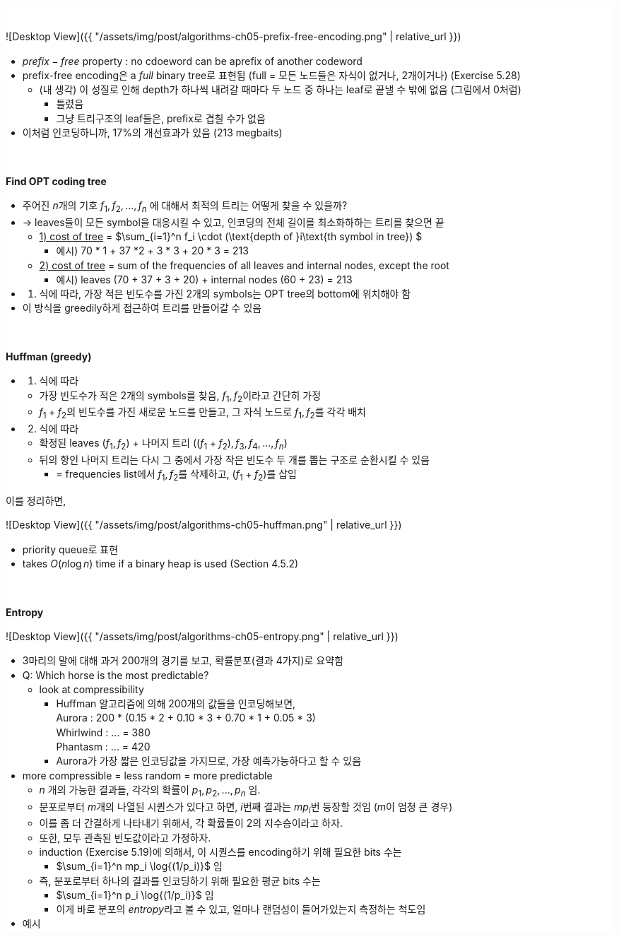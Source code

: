 <br/>

![Desktop View]({{ "/assets/img/post/algorithms-ch05-prefix-free-encoding.png" | relative_url }}) 

- $prefix-free$ property : no cdoeword can be aprefix of another codeword
- prefix-free encoding은 a *full* binary tree로 표현됨 (full = 모든 노드들은 자식이 없거나, 2개이거나) (Exercise 5.28)
  - (내 생각) 이 성질로 인해 depth가 하나씩 내려갈 때마다 두 노드 중 하나는 leaf로 끝낼 수 밖에 없음 (그림에서 0처럼)
    - 틀렸음
    - 그냥 트리구조의 leaf들은, prefix로 겹칠 수가 없음
- 이처럼 인코딩하니까, 17%의 개선효과가 있음 (213 megbaits)

<br/>

**Find OPT coding tree**

- 주어진 $n$개의 기호 $f_1, f_2, ..., f_n$ 에 대해서 최적의 트리는 어떻게 찾을 수 있을까?
- → leaves들이 모든 symbol을 대응시킬 수 있고, 인코딩의 전체 길이를 최소화하하는 트리를 찾으면 끝
  - <u>1) cost of tree</u> = $\sum_{i=1}^n f_i \cdot (\text{depth of }i\text{th symbol in tree}) $
    - 예시) 70 * 1 + 37 *2 + 3 * 3 + 20 * 3 = 213
  - <u>2) cost of tree</u> = sum of the frequencies of all leaves and internal nodes, except the root
    - 예시) leaves (70 + 37 + 3 + 20) + internal nodes (60 + 23) = 213
- 1) 식에 따라, 가장 적은 빈도수를 가진 2개의 symbols는 OPT tree의 bottom에 위치해야 함
- 이 방식을 greedily하게 접근하여 트리를 만들어갈 수 있음

<br/>

**Huffman (greedy)**

- 1) 식에 따라
  - 가장 빈도수가 적은 2개의 symbols를 찾음, $f_1, f_2$이라고 간단히 가정
  - $f_1 + f_2$의 빈도수를 가진 새로운 노드를 만들고, 그 자식 노드로 $f_1, f_2$를 각각 배치
- 2) 식에 따라
  - 확정된 leaves $(f_1, f_2)$ + 나머지 트리 ($(f_1 + f_2), f_3, f_4, ..., f_n$)
  - 뒤의 항인 나머지 트리는 다시 그 중에서 가장 작은 빈도수 두 개를 뽑는 구조로 순환시킬 수 있음
    - = frequencies list에서 $f_1, f_2$를 삭제하고, $(f_1+f_2)$를 삽입

이를 정리하면,

![Desktop View]({{ "/assets/img/post/algorithms-ch05-huffman.png" | relative_url }}) 

- priority queue로 표현
- takes $O(n\log{n})$ time if a binary heap is used (Section 4.5.2)

<br/>

**Entropy**

![Desktop View]({{ "/assets/img/post/algorithms-ch05-entropy.png" | relative_url }}) 

- 3마리의 말에 대해 과거 200개의 경기를 보고, 확률분포(결과 4가지)로 요약함
- Q: Which horse is the most predictable?
  - look at compressibility
    - Huffman 알고리즘에 의해 200개의 값들을 인코딩해보면,  
      Aurora : 200 * (0.15 * 2 + 0.10 * 3 + 0.70 * 1 + 0.05 * 3)  
      Whirlwind : ... = 380  
      Phantasm : ... = 420
    - Aurora가 가장 짧은 인코딩값을 가지므로, 가장 예측가능하다고 할 수 있음
- more compressible = less random = more predictable
  - $n$ 개의 가능한 결과들, 각각의 확률이 $p_1, p_2, ... , p_n$ 임.
  - 분포로부터 $m$개의 나열된 시퀀스가 있다고 하면, $i$번째 결과는 $mp_i$번 등장할 것임 ($m$이 엄청 큰 경우)
  - 이를 좀 더 간결하게 나타내기 위해서, 각 확률들이 2의 지수승이라고 하자.
  - 또한, 모두 관측된 빈도값이라고 가정하자.
  - induction (Exercise 5.19)에 의해서, 이 시퀀스를 encoding하기 위해 필요한 bits 수는
    - $\sum_{i=1}^n mp_i \log{(1/p_i)}$ 임
  - 즉, 분포로부터 하나의 결과를 인코딩하기 위해 필요한 평균 bits 수는
    - $\sum_{i=1}^n p_i \log{(1/p_i)}$ 임
    - 이게 바로 분포의 $entropy$라고 볼 수 있고, 얼마나 랜덤성이 들어가있는지 측정하는 척도임
- 예시